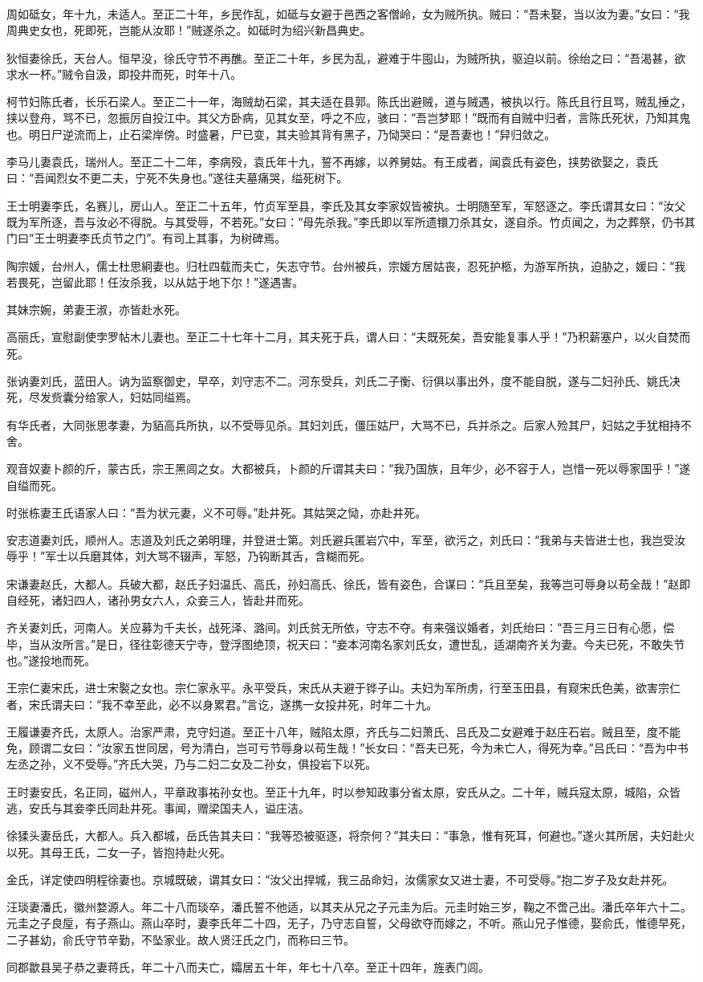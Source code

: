 周如砥女，年十九，未适人。至正二十年，乡民作乱，如砥与女避于邑西之客僧岭，女为贼所执。贼曰：“吾未娶，当以汝为妻。”女曰：“我周典史女也，死即死，岂能从汝耶！”贼遂杀之。如砥时为绍兴新昌典史。

狄恒妻徐氏，天台人。恒早没，徐氏守节不再醮。至正二十年，乡民为乱，避难于牛囤山，为贼所执，驱迫以前。徐绐之曰：“吾渴甚，欲求水一杯。”贼令自汲，即投井而死，时年十八。

柯节妇陈氏者，长乐石梁人。至正二十一年，海贼劫石梁，其夫适在县郭。陈氏出避贼，道与贼遇，被执以行。陈氏且行且骂，贼乱捶之，挟以登舟，骂不已，忽振厉自投江中。其父方卧病，见其女至，呼之不应，骇曰：“吾岂梦耶！”既而有自贼中归者，言陈氏死状，乃知其鬼也。明日尸逆流而上，止石梁岸傍。时盛暑，尸已变，其夫验其背有黑子，乃恸哭曰：“是吾妻也！”舁归敛之。

李马儿妻袁氏，瑞州人。至正二十二年，李病殁，袁氏年十九，誓不再嫁，以养舅姑。有王成者，闻袁氏有姿色，挟势欲娶之，袁氏曰：“吾闻烈女不更二夫，宁死不失身也。”遂往夫墓痛哭，缢死树下。

王士明妻李氏，名赛儿，房山人。至正二十五年，竹贞军至县，李氏及其女李家奴皆被执。士明随至军，军怒逐之。李氏谓其女曰：“汝父既为军所逐，吾与汝必不得脱。与其受辱，不若死。”女曰：“母先杀我。”李氏即以军所遗镮刀杀其女，遂自杀。竹贞闻之，为之葬祭，仍书其门曰“王士明妻李氏贞节之门”。有司上其事，为树碑焉。

陶宗媛，台州人，儒士杜思絅妻也。归杜四载而夫亡，矢志守节。台州被兵，宗媛方居姑丧，忍死护柩，为游军所执，迫胁之，媛曰：“我若畏死，岂留此耶！任汝杀我，以从姑于地下尔！”遂遇害。

其妹宗婉，弟妻王淑，亦皆赴水死。

高丽氏，宣慰副使孛罗帖木儿妻也。至正二十七年十二月，其夫死于兵，谓人曰：“夫既死矣，吾安能复事人乎！”乃积薪塞户，以火自焚而死。

张讷妻刘氏，蓝田人。讷为监察御史，早卒，刘守志不二。河东受兵，刘氏二子衡、衍俱以事出外，度不能自脱，遂与二妇孙氏、姚氏决死，尽发赀囊分给家人，妇姑同缢焉。

有华氏者，大同张思孝妻，为貊高兵所执，以不受辱见杀。其妇刘氏，僵压姑尸，大骂不已，兵并杀之。后家人殓其尸，妇姑之手犹相持不舍。

观音奴妻卜颜的斤，蒙古氏，宗王黑闾之女。大都被兵，卜颜的斤谓其夫曰：“我乃国族，且年少，必不容于人，岂惜一死以辱家国乎！”遂自缢而死。

时张栋妻王氏语家人曰：“吾为状元妻，义不可辱。”赴井死。其姑哭之恸，亦赴井死。

安志道妻刘氏，顺州人。志道及刘氏之弟明理，并登进士第。刘氏避兵匿岩穴中，军至，欲污之，刘氏曰：“我弟与夫皆进士也，我岂受汝辱乎！”军士以兵磨其体，刘大骂不辍声，军怒，乃钩断其舌，含糊而死。

宋谦妻赵氏，大都人。兵破大都，赵氏子妇温氏、高氏，孙妇高氏、徐氏，皆有姿色，合谋曰：“兵且至矣，我等岂可辱身以苟全哉！”赵即自经死，诸妇四人，诸孙男女六人，众妾三人，皆赴井而死。

齐关妻刘氏，河南人。关应募为千夫长，战死泽、潞间。刘氏贫无所依，守志不夺。有来强议婚者，刘氏绐曰：“吾三月三日有心愿，偿毕，当从汝所言。”是日，径往彰德天宁寺，登浮图绝顶，祝天曰：“妾本河南名家刘氏女，遭世乱，适湖南齐关为妻。今夫已死，不敢失节也。”遂投地而死。

王宗仁妻宋氏，进士宋褧之女也。宗仁家永平。永平受兵，宋氏从夫避于铧子山。夫妇为军所虏，行至玉田县，有窥宋氏色美，欲害宗仁者，宋氏谓夫曰：“我不幸至此，必不以身累君。”言讫，遂携一女投井死，时年二十九。

王履谦妻齐氏，太原人。治家严肃，克守妇道。至正十八年，贼陷太原，齐氏与二妇萧氏、吕氏及二女避难于赵庄石岩。贼且至，度不能免，顾谓二女曰：“汝家五世同居，号为清白，岂可亏节辱身以苟生哉！”长女曰：“吾夫已死，今为未亡人，得死为幸。”吕氏曰：“吾为中书左丞之孙，义不受辱。”齐氏大哭，乃与二妇二女及二孙女，俱投岩下以死。

王时妻安氏，名正同，磁州人，平章政事祐孙女也。至正十九年，时以参知政事分省太原，安氏从之。二十年，贼兵寇太原，城陷，众皆逃，安氏与其妾李氏同赴井死。事闻，赠梁国夫人，谥庄洁。

徐猱头妻岳氏，大都人。兵入都城，岳氏告其夫曰：“我等恐被驱逐，将奈何？”其夫曰：“事急，惟有死耳，何避也。”遂火其所居，夫妇赴火以死。其母王氏，二女一子，皆抱持赴火死。

金氏，详定使四明程徐妻也。京城既破，谓其女曰：“汝父出捍城，我三品命妇，汝儒家女又进士妻，不可受辱。”抱二岁子及女赴井死。

汪琰妻潘氏，徽州婺源人。年二十八而琰卒，潘氏誓不他适，以其夫从兄之子元圭为后。元圭时始三岁，鞠之不啻己出。潘氏卒年六十二。元圭之子良垕，有子燕山。燕山卒时，妻李氏年二十四，无子，乃守志自誓，父母欲夺而嫁之，不听。燕山兄子惟德，娶俞氏，惟德早死，二子甚幼，俞氏守节辛勤，不坠家业。故人贤汪氏之门，而称曰三节。

同郡歙县吴子恭之妻蒋氏，年二十八而夫亡，孀居五十年，年七十八卒。至正十四年，旌表门闾。
